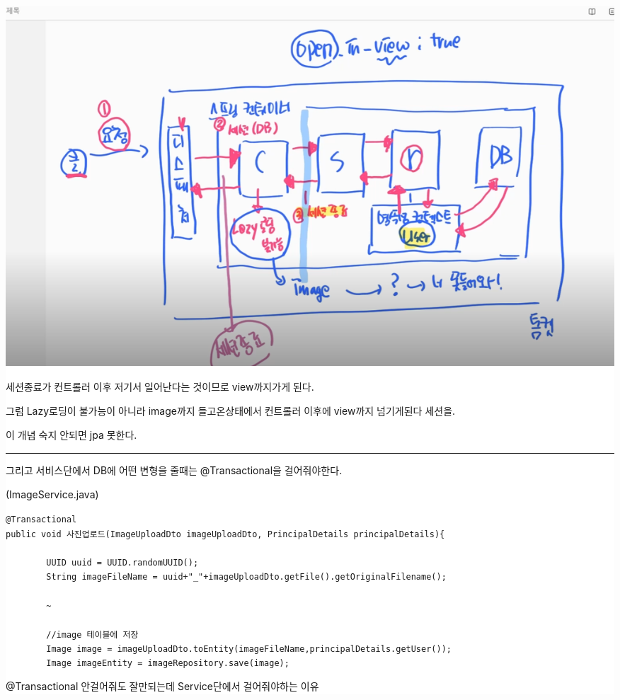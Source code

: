 ![Visual Studio Code](/img/%EC%84%B8%EC%85%98%EC%A2%85%EB%A3%8C.png)

세션종료가 컨트롤러 이후 저기서 일어난다는 것이므로 view까지가게 된다.

그럼 Lazy로딩이 불가능이 아니라 image까지 들고온상태에서 컨트롤러 이후에 view까지 넘기게된다 세션을.

이 개념 숙지 안되면 jpa 못한다.

---

그리고 서비스단에서 DB에 어떤 변형을 줄때는 @Transactional을 걸어줘야한다.

(ImageService.java)

```
@Transactional
public void 사진업로드(ImageUploadDto imageUploadDto, PrincipalDetails principalDetails){

		UUID uuid = UUID.randomUUID();
		String imageFileName = uuid+"_"+imageUploadDto.getFile().getOriginalFilename();

		~

		//image 테이블에 저장
		Image image = imageUploadDto.toEntity(imageFileName,principalDetails.getUser());
		Image imageEntity = imageRepository.save(image);
```

@Transactional
안걸어줘도 잘만되는데 Service단에서 걸어줘야하는 이유

